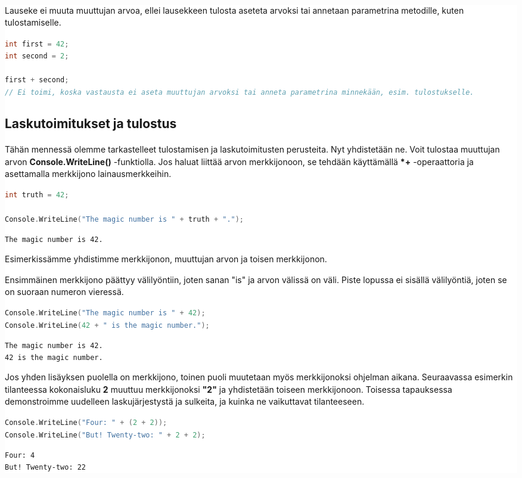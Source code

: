 Lauseke ei muuta muuttujan arvoa, ellei lausekkeen tulosta aseteta arvoksi tai annetaan parametrina metodille, kuten tulostamiselle.


```cpp
int first = 42;
int second = 2;

first + second;
// Ei toimi, koska vastausta ei aseta muuttujan arvoksi tai anneta parametrina minnekään, esim. tulostukselle.
```

## Laskutoimitukset ja tulostus

Tähän mennessä olemme tarkastelleet tulostamisen ja laskutoimitusten perusteita. Nyt yhdistetään ne. Voit tulostaa muuttujan arvon **Console.WriteLine()** -funktiolla. Jos haluat liittää arvon merkkijonoon, se tehdään käyttämällä **\*+** -operaattoria ja asettamalla merkkijono lainausmerkkeihin.


```cpp
int truth = 42;

Console.WriteLine("The magic number is " + truth + ".");
```

```console
The magic number is 42.
```

Esimerkissämme yhdistimme merkkijonon, muuttujan arvon ja toisen merkkijonon. 

<Note>Ensimmäinen merkkijono päättyy välilyöntiin, joten sanan "is" ja arvon välissä on väli. Piste lopussa ei sisällä välilyöntiä, joten se on suoraan numeron vieressä.</Note>


```cpp
Console.WriteLine("The magic number is " + 42);
Console.WriteLine(42 + " is the magic number.");
```

```console
The magic number is 42.
42 is the magic number.
```

Jos yhden lisäyksen puolella on merkkijono, toinen puoli muutetaan myös merkkijonoksi ohjelman aikana. Seuraavassa esimerkin tilanteessa kokonaisluku **2** muuttuu merkkijonoksi **"2"** ja yhdistetään toiseen merkkijonoon. Toisessa tapauksessa demonstroimme uudelleen laskujärjestystä ja sulkeita, ja kuinka ne vaikuttavat tilanteeseen.


```cpp
Console.WriteLine("Four: " + (2 + 2));
Console.WriteLine("But! Twenty-two: " + 2 + 2);
```

```console
Four: 4
But! Twenty-two: 22
```

